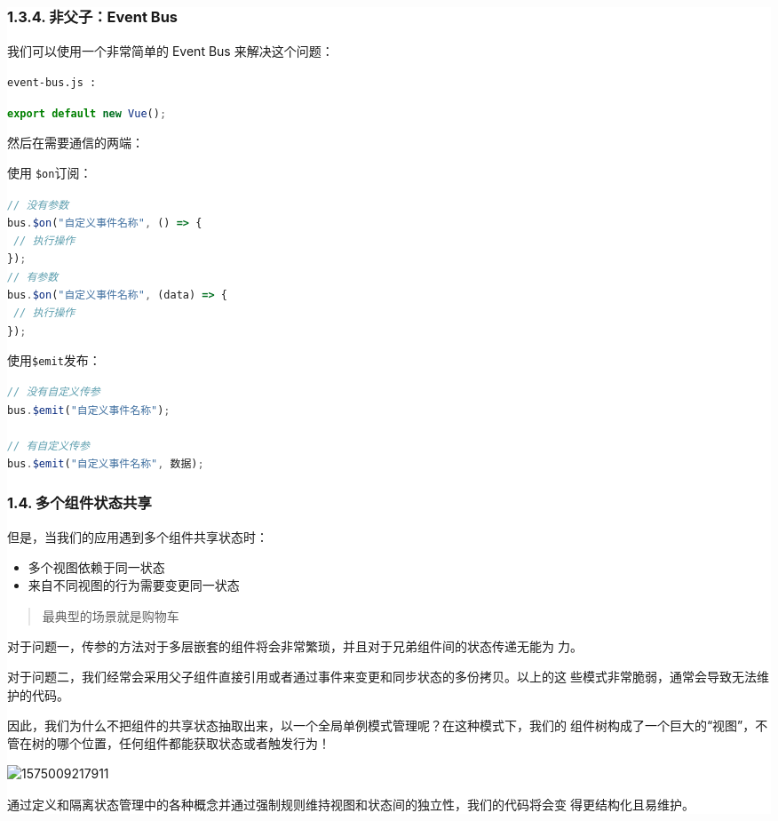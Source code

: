 ### 1.3.4. 非父子：Event Bus

我们可以使用一个非常简单的 Event Bus 来解决这个问题：

`event-bus.js :`

```js
export default new Vue();
```

然后在需要通信的两端：

使用 `$on`订阅：

```js
// 没有参数
bus.$on("自定义事件名称", () => {
 // 执行操作
});
// 有参数
bus.$on("自定义事件名称", (data) => {
 // 执行操作
});
```

使用`$emit`发布：

```js
// 没有自定义传参
bus.$emit("自定义事件名称");

// 有自定义传参
bus.$emit("自定义事件名称", 数据);
```

### 1.4. 多个组件状态共享

但是，当我们的应用遇到多个组件共享状态时：

- 多个视图依赖于同一状态
- 来自不同视图的行为需要变更同一状态

> 最典型的场景就是购物车

对于问题一，传参的方法对于多层嵌套的组件将会非常繁琐，并且对于兄弟组件间的状态传递无能为
力。

对于问题二，我们经常会采用父子组件直接引用或者通过事件来变更和同步状态的多份拷贝。以上的这
些模式非常脆弱，通常会导致无法维护的代码。

因此，我们为什么不把组件的共享状态抽取出来，以一个全局单例模式管理呢？在这种模式下，我们的
组件树构成了一个巨大的“视图”，不管在树的哪个位置，任何组件都能获取状态或者触发行为！

![1575009217911](https://gitee.com/bitbw/my-gallery/raw/master/img/1575009217911.png)

通过定义和隔离状态管理中的各种概念并通过强制规则维持视图和状态间的独立性，我们的代码将会变
得更结构化且易维护。
